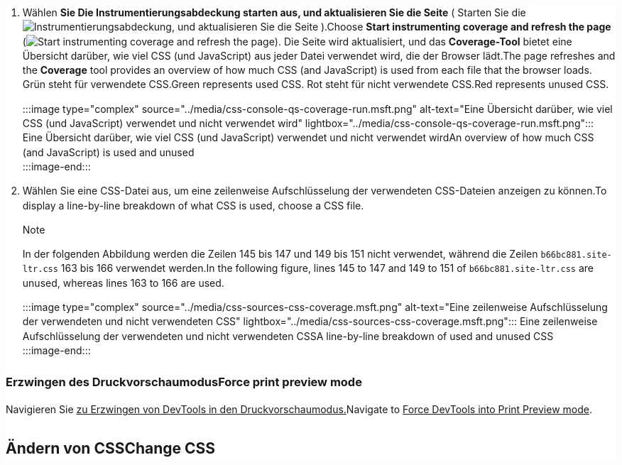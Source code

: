 1.  <span data-ttu-id="8ead6-190">Wählen **Sie Die Instrumentierungsabdeckung starten aus, und aktualisieren Sie die Seite** \( Starten Sie die ![ Instrumentierungsabdeckung, und aktualisieren Sie die Seite ](../media/refresh-icon.msft.png) \).</span><span class="sxs-lookup"><span data-stu-id="8ead6-190">Choose **Start instrumenting coverage and refresh the page** \(![Start instrumenting coverage and refresh the page](../media/refresh-icon.msft.png)\).</span></span>  <span data-ttu-id="8ead6-191">Die Seite wird aktualisiert, und das **Coverage-Tool** bietet eine Übersicht darüber, wie viel CSS \(und JavaScript\) aus jeder Datei verwendet wird, die der Browser lädt.</span><span class="sxs-lookup"><span data-stu-id="8ead6-191">The page refreshes and the **Coverage** tool provides an overview of how much CSS \(and JavaScript\) is used from each file that the browser loads.</span></span>  <span data-ttu-id="8ead6-192">Grün steht für verwendete CSS.</span><span class="sxs-lookup"><span data-stu-id="8ead6-192">Green represents used CSS.</span></span>  <span data-ttu-id="8ead6-193">Rot steht für nicht verwendete CSS.</span><span class="sxs-lookup"><span data-stu-id="8ead6-193">Red represents unused CSS.</span></span>  
    
    :::image type="complex" source="../media/css-console-qs-coverage-run.msft.png" alt-text="Eine Übersicht darüber, wie viel CSS (und JavaScript) verwendet und nicht verwendet wird" lightbox="../media/css-console-qs-coverage-run.msft.png":::
       <span data-ttu-id="8ead6-195">Eine Übersicht darüber, wie viel CSS \(und JavaScript\) verwendet und nicht verwendet wird</span><span class="sxs-lookup"><span data-stu-id="8ead6-195">An overview of how much CSS \(and JavaScript\) is used and unused</span></span>  
    :::image-end:::  

1.  <span data-ttu-id="8ead6-196">Wählen Sie eine CSS-Datei aus, um eine zeilenweise Aufschlüsselung der verwendeten CSS-Dateien anzeigen zu können.</span><span class="sxs-lookup"><span data-stu-id="8ead6-196">To display a line-by-line breakdown of what CSS is used, choose a CSS file.</span></span>  
    
    > [!NOTE]
    > <span data-ttu-id="8ead6-197">In der folgenden Abbildung werden die Zeilen 145 bis 147 und 149 bis 151 nicht verwendet, während die Zeilen `b66bc881.site-ltr.css` 163 bis 166 verwendet werden.</span><span class="sxs-lookup"><span data-stu-id="8ead6-197">In the following figure, lines 145 to 147 and 149 to 151 of `b66bc881.site-ltr.css` are unused, whereas lines 163 to 166 are used.</span></span>  
    
    :::image type="complex" source="../media/css-sources-css-coverage.msft.png" alt-text="Eine zeilenweise Aufschlüsselung der verwendeten und nicht verwendeten CSS" lightbox="../media/css-sources-css-coverage.msft.png":::
       <span data-ttu-id="8ead6-199">Eine zeilenweise Aufschlüsselung der verwendeten und nicht verwendeten CSS</span><span class="sxs-lookup"><span data-stu-id="8ead6-199">A line-by-line breakdown of used and unused CSS</span></span>  
    :::image-end:::  
    
### <a name="force-print-preview-mode"></a><span data-ttu-id="8ead6-200">Erzwingen des Druckvorschaumodus</span><span class="sxs-lookup"><span data-stu-id="8ead6-200">Force print preview mode</span></span>  

<span data-ttu-id="8ead6-201">Navigieren Sie [zu Erzwingen von DevTools in den Druckvorschaumodus.][DevToolsCssPrintPreview]</span><span class="sxs-lookup"><span data-stu-id="8ead6-201">Navigate to [Force DevTools into Print Preview mode][DevToolsCssPrintPreview].</span></span>  

## <a name="change-css"></a><span data-ttu-id="8ead6-202">Ändern von CSS</span><span class="sxs-lookup"><span data-stu-id="8ead6-202">Change CSS</span></span>  


[DevToolsCommandMenu]: ../command-menu/index.md "Führen Sie Befehle mit dem Microsoft Edge DevTools-Befehlsmenü | Microsoft Docs"  
[DevToolsCSSGetStarted]: ../css/index.md "Erste Schritte Mit dem Anzeigen und Ändern von CSS-| Microsoft Docs"  
[DevToolsCSSGetStartedAddPseudoState]: ../css/index.md#add-a-pseudostate-to-a-class "Hinzufügen eines Pseudozustands zu einer Klasse – Erste Schritte Mit dem Anzeigen und Ändern von CSS-| Microsoft Docs"  
[DevToolsCSSGetStartedTutorial]: ../css/index.md#view-the-css-for-an-element "Anzeigen der CSS für ein Element – Erste Schritte Anzeigen und Ändern von CSS-| Microsoft Docs"  
[DevToolsCssPrintPreview]: ../css/print-preview.md "Erzwingen Microsoft Edge DevTools in den Druckvorschaumodus (CSS Print Media Type) | Microsoft Docs"  
[DevToolsJavascriptReferenceFormat]: ../javascript/reference.md#reformat-a-minified-javascript-file-with-pretty-print "Neuschreiben einer minifizierten JavaScript-Datei mit &quot;Pretty-Print&quot; – Verwenden der Debugger-| Microsoft Docs"  
[MaterialDesignColorSystem]: https://material.io/guidelines/style/color.html#color-color-palette "Das Farbsystem – Materialdesign"  
[MDNBoxModel]: https://developer.mozilla.org/docs/Learn/CSS/Introduction_to_CSS/Box_model "Das Feldmodell | MDN"  
[MDNSelectorTypes]: https://developer.mozilla.org/docs/Web/CSS/Specificity#Selector_Types "Auswahltypen – Spezifizitätstypen | MDN"  
[CCA4IL]: https://creativecommons.org/licenses/by/4.0  
[CCby4Image]: https://i.creativecommons.org/l/by/4.0/88x31.png  
[GoogleSitePolicies]: https://developers.google.com/terms/site-policies  
[KayceBasques]: https://developers.google.com/web/resources/contributors/kaycebasques  